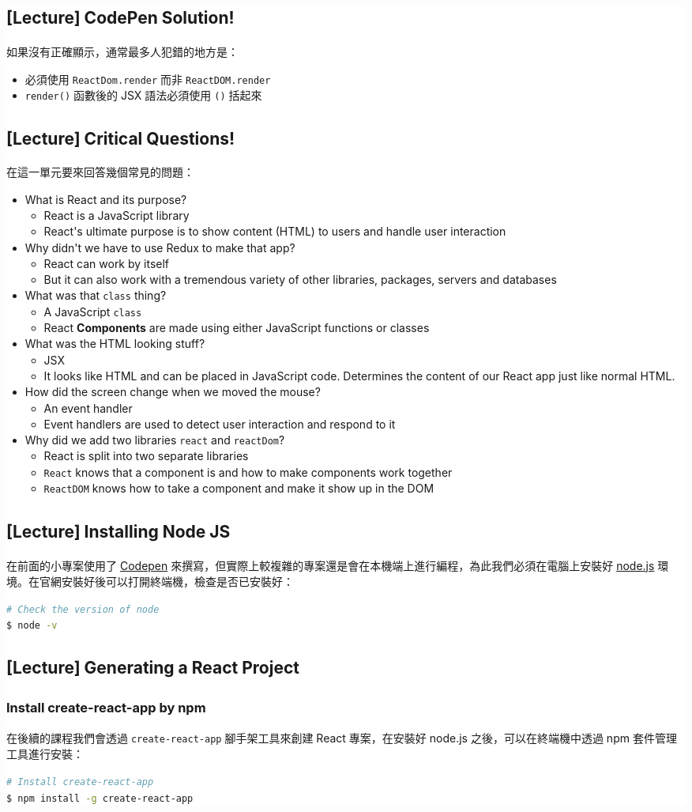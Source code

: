 ## [Lecture] CodePen Solution!

如果沒有正確顯示，通常最多人犯錯的地方是：

- 必須使用 `ReactDom.render` 而非 `ReactDOM.render`
- `render()` 函數後的 JSX 語法必須使用 `()` 括起來

## [Lecture] Critical Questions!

在這一單元要來回答幾個常見的問題：

- What is React and its purpose?
  - React is a JavaScript library
  - React's ultimate purpose is to show content (HTML) to users and handle user interaction
- Why didn't we have to use Redux to make that app?
  - React can work by itself
  - But it can also work with a tremendous variety of other libraries, packages, servers and databases
- What was that `class` thing?
  - A JavaScript `class`
  - React **Components** are made using either JavaScript functions or classes
- What was the HTML looking stuff?
  - JSX
  - It looks like HTML and can be placed in JavaScript code. Determines the content of our React app just like normal HTML.
- How did the screen change when we moved the mouse?
  - An event handler
  - Event handlers are used to detect user interaction and respond to it
- Why did we add two libraries `react` and `reactDom`?
  - React is split into two separate libraries
  - `React` knows that a component is and how to make components work together
  - `ReactDOM` knows how to take a component and make it show up in the DOM

## [Lecture] Installing Node JS

在前面的小專案使用了 [Codepen](https://codepen.io/) 來撰寫，但實際上較複雜的專案還是會在本機端上進行編程，為此我們必須在電腦上安裝好 [node.js](https://nodejs.org/en/) 環境。在官網安裝好後可以打開終端機，檢查是否已安裝好：

```bash
# Check the version of node
$ node -v
```

## [Lecture] Generating a React Project

### Install create-react-app by npm

在後續的課程我們會透過 `create-react-app` 腳手架工具來創建 React 專案，在安裝好 node.js 之後，可以在終端機中透過 npm 套件管理工具進行安裝：

```bash
# Install create-react-app
$ npm install -g create-react-app
```
